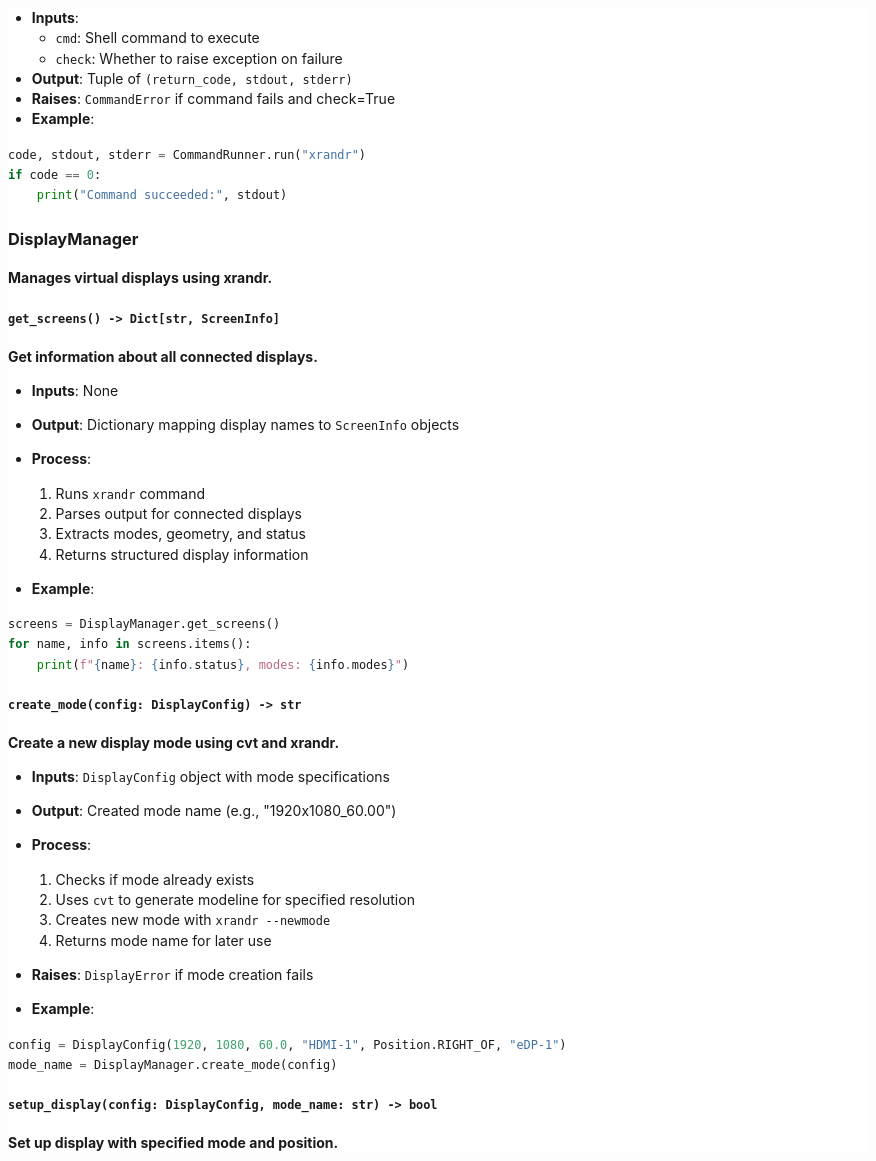 - **Inputs**:
  - `cmd`: Shell command to execute
  - `check`: Whether to raise exception on failure
- **Output**: Tuple of `(return_code, stdout, stderr)`
- **Raises**: `CommandError` if command fails and check=True
- **Example**:
```python
code, stdout, stderr = CommandRunner.run("xrandr")
if code == 0:
    print("Command succeeded:", stdout)
```

### DisplayManager
**Manages virtual displays using xrandr.**

#### `get_screens() -> Dict[str, ScreenInfo]`
**Get information about all connected displays.**

- **Inputs**: None
- **Output**: Dictionary mapping display names to `ScreenInfo` objects
- **Process**:
  1. Runs `xrandr` command
  2. Parses output for connected displays
  3. Extracts modes, geometry, and status
  4. Returns structured display information

- **Example**:
```python
screens = DisplayManager.get_screens()
for name, info in screens.items():
    print(f"{name}: {info.status}, modes: {info.modes}")
```

#### `create_mode(config: DisplayConfig) -> str`
**Create a new display mode using cvt and xrandr.**

- **Inputs**: `DisplayConfig` object with mode specifications
- **Output**: Created mode name (e.g., "1920x1080_60.00")
- **Process**:
  1. Checks if mode already exists
  2. Uses `cvt` to generate modeline for specified resolution
  3. Creates new mode with `xrandr --newmode`
  4. Returns mode name for later use
- **Raises**: `DisplayError` if mode creation fails

- **Example**:
```python
config = DisplayConfig(1920, 1080, 60.0, "HDMI-1", Position.RIGHT_OF, "eDP-1")
mode_name = DisplayManager.create_mode(config)
```

#### `setup_display(config: DisplayConfig, mode_name: str) -> bool`
**Set up display with specified mode and position.**
